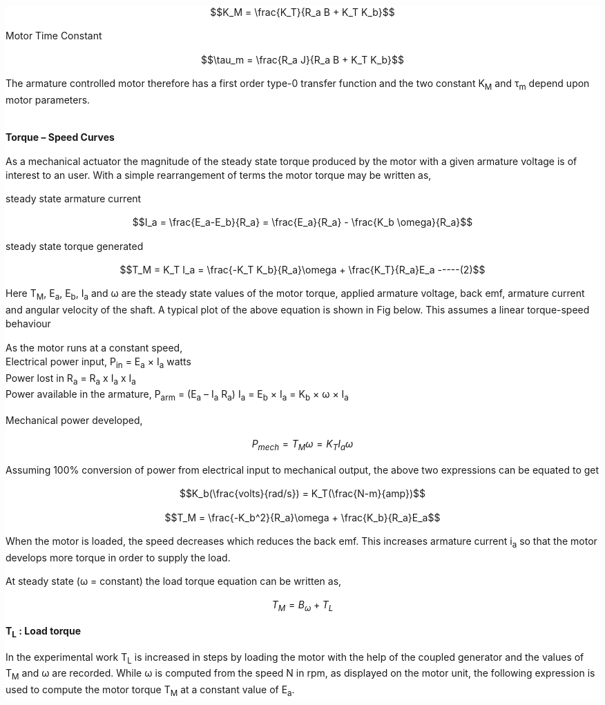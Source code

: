 $$K_M = \frac{K_T}{R_a B + K_T K_b}$$

Motor Time Constant

$$\tau_m = \frac{R_a J}{R_a B + K_T K_b}$$


The armature controlled motor therefore has a first order type-0 transfer function and the two constant K<sub>M</sub> and &tau;<sub>m</sub>
depend upon motor parameters.<br/><br/>

<b> Torque – Speed Curves</b><br/>

As a mechanical actuator the magnitude of the steady state torque produced by the motor with a given armature voltage 
is of interest to an user. With a simple rearrangement of terms the motor torque may be written as,

steady state armature current

$$I_a = \frac{E_a-E_b}{R_a} = \frac{E_a}{R_a} - \frac{K_b \omega}{R_a}$$

steady state torque generated

$$T_M = K_T I_a = \frac{-K_T K_b}{R_a}\omega + \frac{K_T}{R_a}E_a    -----(2)$$

Here T<sub>M</sub>, E<sub>a</sub>, E<sub>b</sub>, I<sub>a</sub> and &omega; are the steady state values of the motor torque, applied
armature voltage, back emf, armature current and angular velocity of the shaft.
A typical plot of the above equation is shown in Fig below. This assumes a linear torque-speed behaviour
                
As the motor runs at a constant speed,<br/>
Electrical power input, P<sub>in</sub> = E<sub>a</sub> &times; I<sub>a</sub> watts <br/>
Power lost in R<sub>a</sub> = R<sub>a</sub> x I<sub>a</sub> x I<sub>a</sub><br/>
Power available in the armature, P<sub>arm</sub> = (E<sub>a</sub> – I<sub>a</sub> R<sub>a</sub>) I<sub>a</sub> = E<sub>b</sub> &times; I<sub>a</sub>
= K<sub>b</sub> &times; &omega; &times; I<sub>a</sub><br/>

Mechanical power developed,

$$P_{mech} = T_M \omega = K_T I_a \omega$$

Assuming 100% conversion of power from electrical input to mechanical output, the above two expressions can be equated to get

$$K_b(\frac{volts}{rad/s}) = K_T(\frac{N-m}{amp})$$

$$T_M = \frac{-K_b^2}{R_a}\omega + \frac{K_b}{R_a}E_a$$

When the motor is loaded, the speed decreases which reduces the back emf. This
increases armature current i<sub>a</sub> so that the motor develops more torque in order to supply the load.

At steady state (&omega; = constant) the load torque equation can be written as, 

$$T_M = B_\omega + T_L$$

<b>T<sub>L</sub> : Load torque</b><br/>

In the experimental work T<sub>L</sub> is increased in steps by loading the motor with the help of	the coupled generator and the values
of T<sub>M</sub> and &omega; are recorded. While &omega; is computed from the speed N in rpm, as displayed on the motor unit,
the following expression is used to compute	the motor torque T<sub>M</sub> at a constant value of E<sub>a</sub>.
